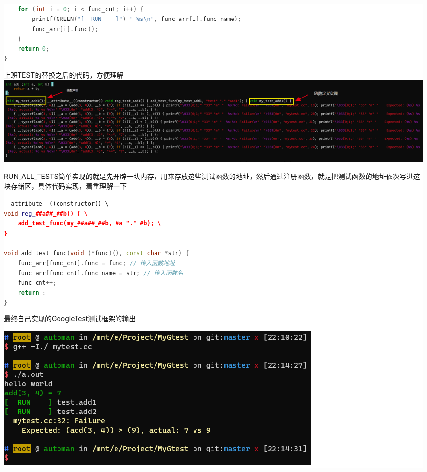 ```c++
    for (int i = 0; i < func_cnt; i++) {
        printf(GREEN("[  RUN    ]") " %s\n", func_arr[i].func_name);
        func_arr[i].func();
    }
    return 0;
}
```

上班TEST的替换之后的代码，方便理解
![](./pictures/19.png)

RUN_ALL_TESTS简单实现的就是先开辟一块内存，用来存放这些测试函数的地址，然后通过注册函数，就是把测试函数的地址依次写进这块存储区，具体代码实现，着重理解一下
```c++
__attribute__((constructor)) \
void reg_##a##_##b() { \
    add_test_func(my_##a##_##b, #a "." #b); \
}

void add_test_func(void (*func)(), const char *str) {
    func_arr[func_cnt].func = func; // 传入函数地址
    func_arr[func_cnt].func_name = str; // 传入函数名
    func_cnt++;
    return ;
}
```

最终自己实现的GoogleTest测试框架的输出

![](./pictures/20.png)
